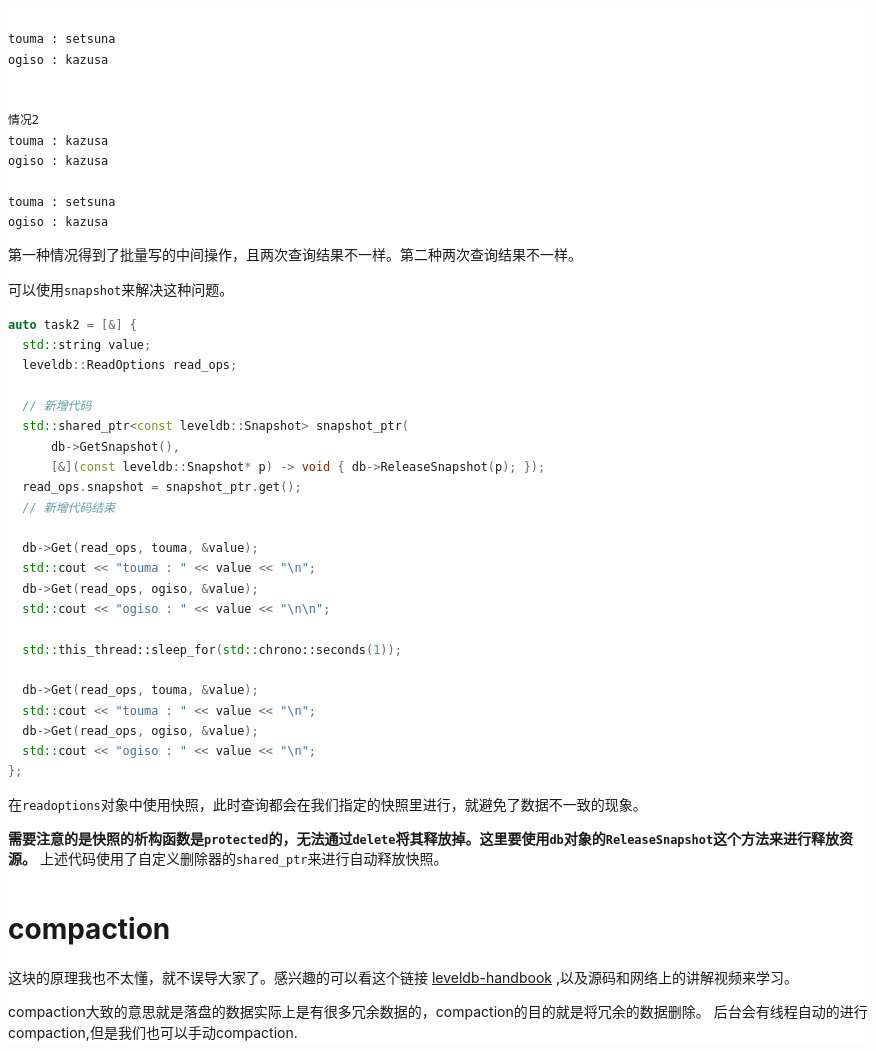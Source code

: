 ```ascii

touma : setsuna
ogiso : kazusa


情况2
touma : kazusa
ogiso : kazusa

touma : setsuna
ogiso : kazusa
```
第一种情况得到了批量写的中间操作，且两次查询结果不一样。第二种两次查询结果不一样。

可以使用`snapshot`来解决这种问题。

```cpp
auto task2 = [&] {
  std::string value;
  leveldb::ReadOptions read_ops;

  // 新增代码
  std::shared_ptr<const leveldb::Snapshot> snapshot_ptr(
      db->GetSnapshot(),
      [&](const leveldb::Snapshot* p) -> void { db->ReleaseSnapshot(p); });
  read_ops.snapshot = snapshot_ptr.get();
  // 新增代码结束

  db->Get(read_ops, touma, &value);
  std::cout << "touma : " << value << "\n";
  db->Get(read_ops, ogiso, &value);
  std::cout << "ogiso : " << value << "\n\n";

  std::this_thread::sleep_for(std::chrono::seconds(1));

  db->Get(read_ops, touma, &value);
  std::cout << "touma : " << value << "\n";
  db->Get(read_ops, ogiso, &value);
  std::cout << "ogiso : " << value << "\n";
};
```
在`readoptions`对象中使用快照，此时查询都会在我们指定的快照里进行，就避免了数据不一致的现象。

**需要注意的是快照的析构函数是`protected`的，无法通过`delete`将其释放掉。这里要使用`db`对象的`ReleaseSnapshot`这个方法来进行释放资源。**
上述代码使用了自定义删除器的`shared_ptr`来进行自动释放快照。


# compaction
这块的原理我也不太懂，就不误导大家了。感兴趣的可以看这个链接 [leveldb-handbook](https://leveldb-handbook.readthedocs.io/zh/latest/ "leveldb-handbook") ,以及源码和网络上的讲解视频来学习。

compaction大致的意思就是落盘的数据实际上是有很多冗余数据的，compaction的目的就是将冗余的数据删除。
后台会有线程自动的进行compaction,但是我们也可以手动compaction.
